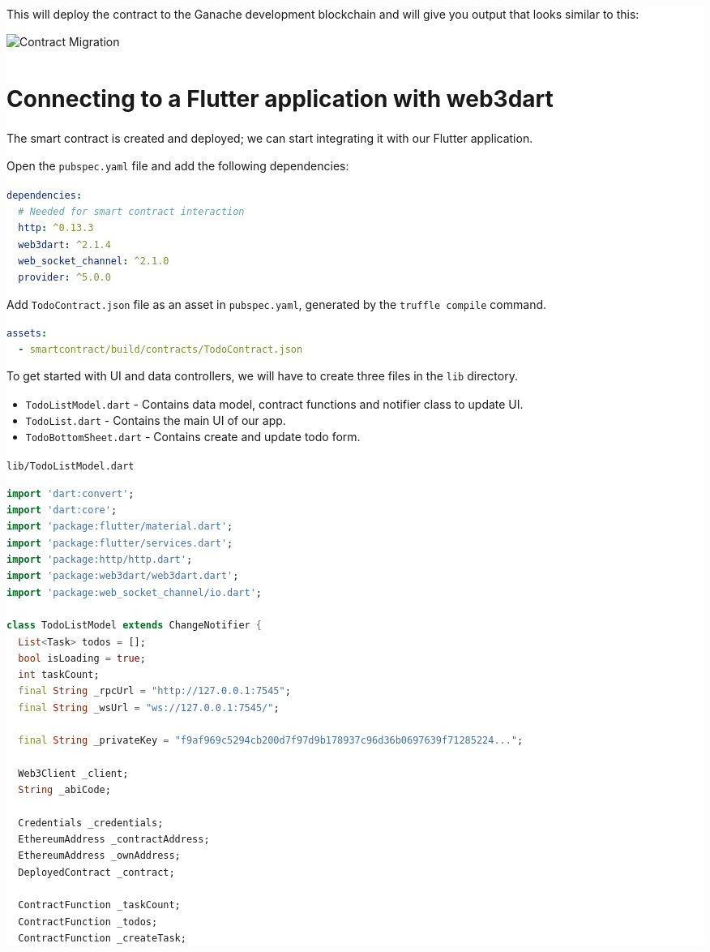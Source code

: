 This will deploy the contract to the Ganache development blockchain and will give you output that looks similar to this:

![Contract Migration](https://github.com/figment-networks/learn-tutorials/raw/master/assets/flutter-dapp-truffle-migrate.png)

# Connecting to a Flutter application with web3dart

The smart contract is created and deployed; we can start integrating it with our Flutter application.

Open the `pubspec.yaml` file and add the following dependencies:

```yaml
dependencies:
  # Needed for smart contract interaction
  http: ^0.13.3
  web3dart: ^2.1.4
  web_socket_channel: ^2.1.0
  provider: ^5.0.0
```

Add `TodoContract.json` file as an asset in `pubspec.yaml`, generated by the `truffle compile` command.

```yaml
assets:
  - smartcontract/build/contracts/TodoContract.json
```

To get started with UI and data controllers, we will have to create three files in the `lib` directory.

- `TodoListModel.dart` - Contains data model, contract functions and notifier class to update UI.
- `TodoList.dart` - Contains the main UI of our app.
- `TodoBottomSheet.dart` - Contains create and update todo form.

`lib/TodoListModel.dart`

```dart
import 'dart:convert';
import 'dart:core';
import 'package:flutter/material.dart';
import 'package:flutter/services.dart';
import 'package:http/http.dart';
import 'package:web3dart/web3dart.dart';
import 'package:web_socket_channel/io.dart';

class TodoListModel extends ChangeNotifier {
  List<Task> todos = [];
  bool isLoading = true;
  int taskCount;
  final String _rpcUrl = "http://127.0.0.1:7545";
  final String _wsUrl = "ws://127.0.0.1:7545/";

  final String _privateKey = "f9af969c5294cb200d7f97d9b178937c96d36b0697639f71285224...";

  Web3Client _client;
  String _abiCode;

  Credentials _credentials;
  EthereumAddress _contractAddress;
  EthereumAddress _ownAddress;
  DeployedContract _contract;

  ContractFunction _taskCount;
  ContractFunction _todos;
  ContractFunction _createTask;
```